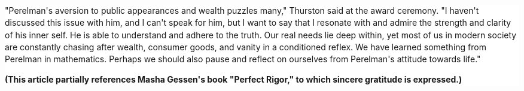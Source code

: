 "Perelman's aversion to public appearances and wealth puzzles many," Thurston said at the award ceremony. "I haven't discussed this issue with him, and I can't speak for him, but I want to say that I resonate with and admire the strength and clarity of his inner self. He is able to understand and adhere to the truth. Our real needs lie deep within, yet most of us in modern society are constantly chasing after wealth, consumer goods, and vanity in a conditioned reflex. We have learned something from Perelman in mathematics. Perhaps we should also pause and reflect on ourselves from Perelman's attitude towards life."

**(This article partially references Masha Gessen's book "Perfect Rigor," to which sincere gratitude is expressed.)**
